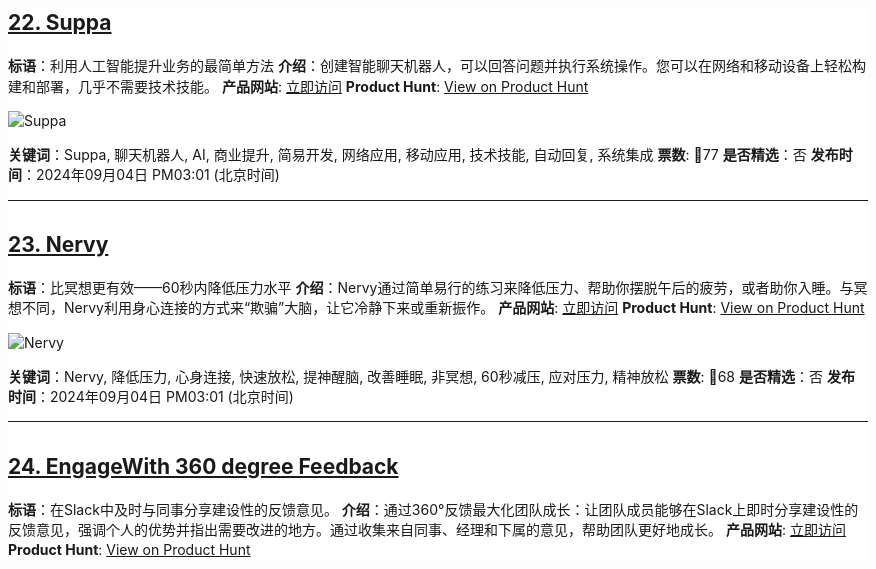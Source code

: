 ## [22. Suppa](https://www.producthunt.com/posts/suppa?utm_campaign=producthunt-api&utm_medium=api-v2&utm_source=Application%3A+decohack+%28ID%3A+131684%29)

**标语**：利用人工智能提升业务的最简单方法
**介绍**：创建智能聊天机器人，可以回答问题并执行系统操作。您可以在网络和移动设备上轻松构建和部署，几乎不需要技术技能。
**产品网站**: [立即访问](https://www.producthunt.com/r/HVQ3AFZAR5TQMO?utm_campaign=producthunt-api&utm_medium=api-v2&utm_source=Application%3A+decohack+%28ID%3A+131684%29)
**Product Hunt**: [View on Product Hunt](https://www.producthunt.com/posts/suppa?utm_campaign=producthunt-api&utm_medium=api-v2&utm_source=Application%3A+decohack+%28ID%3A+131684%29)

![Suppa](https://ph-files.imgix.net/9214bdea-635e-488f-9149-5e7ea4fd16bb.png?auto=format&fit=crop&frame=1&h=512&w=1024)

**关键词**：Suppa, 聊天机器人, AI, 商业提升, 简易开发, 网络应用, 移动应用, 技术技能, 自动回复, 系统集成
**票数**: 🔺77
**是否精选**：否
**发布时间**：2024年09月04日 PM03:01 (北京时间)

---

## [23. Nervy](https://www.producthunt.com/posts/nervy?utm_campaign=producthunt-api&utm_medium=api-v2&utm_source=Application%3A+decohack+%28ID%3A+131684%29)

**标语**：比冥想更有效——60秒内降低压力水平
**介绍**：Nervy通过简单易行的练习来降低压力、帮助你摆脱午后的疲劳，或者助你入睡。与冥想不同，Nervy利用身心连接的方式来“欺骗”大脑，让它冷静下来或重新振作。
**产品网站**: [立即访问](https://www.producthunt.com/r/JT5LFDDKDKQQIV?utm_campaign=producthunt-api&utm_medium=api-v2&utm_source=Application%3A+decohack+%28ID%3A+131684%29)
**Product Hunt**: [View on Product Hunt](https://www.producthunt.com/posts/nervy?utm_campaign=producthunt-api&utm_medium=api-v2&utm_source=Application%3A+decohack+%28ID%3A+131684%29)

![Nervy](https://ph-files.imgix.net/e92b9e6c-40b2-4f60-abcd-d0062565ad18.png?auto=format&fit=crop&frame=1&h=512&w=1024)

**关键词**：Nervy, 降低压力, 心身连接, 快速放松, 提神醒脑, 改善睡眠, 非冥想, 60秒减压, 应对压力, 精神放松
**票数**: 🔺68
**是否精选**：否
**发布时间**：2024年09月04日 PM03:01 (北京时间)

---

## [24. EngageWith 360 degree Feedback](https://www.producthunt.com/posts/engagewith-360-degree-feedback?utm_campaign=producthunt-api&utm_medium=api-v2&utm_source=Application%3A+decohack+%28ID%3A+131684%29)

**标语**：在Slack中及时与同事分享建设性的反馈意见。
**介绍**：通过360°反馈最大化团队成长：让团队成员能够在Slack上即时分享建设性的反馈意见，强调个人的优势并指出需要改进的地方。通过收集来自同事、经理和下属的意见，帮助团队更好地成长。
**产品网站**: [立即访问](https://www.producthunt.com/r/K5BEYHNXBLWKSR?utm_campaign=producthunt-api&utm_medium=api-v2&utm_source=Application%3A+decohack+%28ID%3A+131684%29)
**Product Hunt**: [View on Product Hunt](https://www.producthunt.com/posts/engagewith-360-degree-feedback?utm_campaign=producthunt-api&utm_medium=api-v2&utm_source=Application%3A+decohack+%28ID%3A+131684%29)
